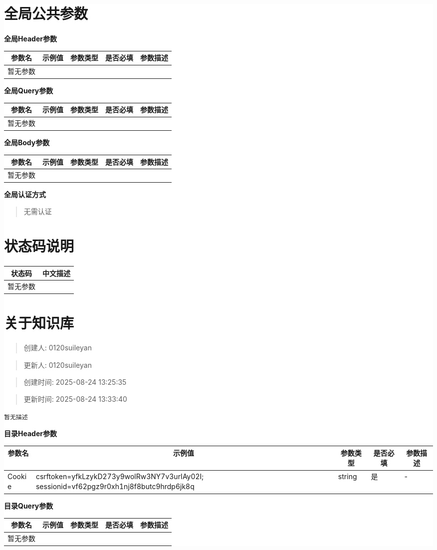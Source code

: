 # 全局公共参数

**全局Header参数**

| 参数名 | 示例值 | 参数类型 | 是否必填 | 参数描述 |
| --- | --- | ---- | ---- | ---- |
| 暂无参数 |

**全局Query参数**

| 参数名 | 示例值 | 参数类型 | 是否必填 | 参数描述 |
| --- | --- | ---- | ---- | ---- |
| 暂无参数 |

**全局Body参数**

| 参数名 | 示例值 | 参数类型 | 是否必填 | 参数描述 |
| --- | --- | ---- | ---- | ---- |
| 暂无参数 |

**全局认证方式**

> 无需认证

# 状态码说明

| 状态码 | 中文描述 |
| --- | ---- |
| 暂无参数 |

# 关于知识库

> 创建人: 0120suileyan

> 更新人: 0120suileyan

> 创建时间: 2025-08-24 13:25:35

> 更新时间: 2025-08-24 13:33:40

```text
暂无描述
```

**目录Header参数**

| 参数名 | 示例值 | 参数类型 | 是否必填 | 参数描述 |
| --- | --- | ---- | ---- | ---- |
| Cookie | csrftoken=yfkLzykD273y9wolRw3NY7v3urIAy02I; sessionid=vf62pgz9r0xh1nj8f8butc9hrdp6jk8q | string | 是 | - |

**目录Query参数**

| 参数名 | 示例值 | 参数类型 | 是否必填 | 参数描述 |
| --- | --- | ---- | ---- | ---- |
| 暂无参数 |
